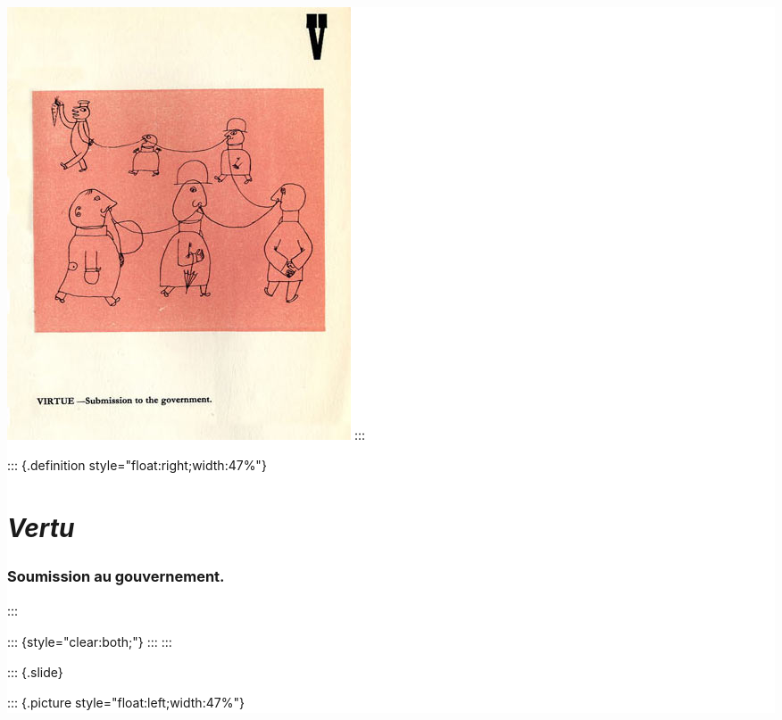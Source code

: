 ![](./figures/GoodCitizen/LetterV.jpg)
:::

::: {.definition style="float:right;width:47%"}
<h1>
<em>Vertu</em>
</h1>
<h3>
Soumission au gouvernement.
</h3>
:::

::: {style="clear:both;"}
:::
:::

::: {.slide}
</br>

::: {.picture style="float:left;width:47%"}